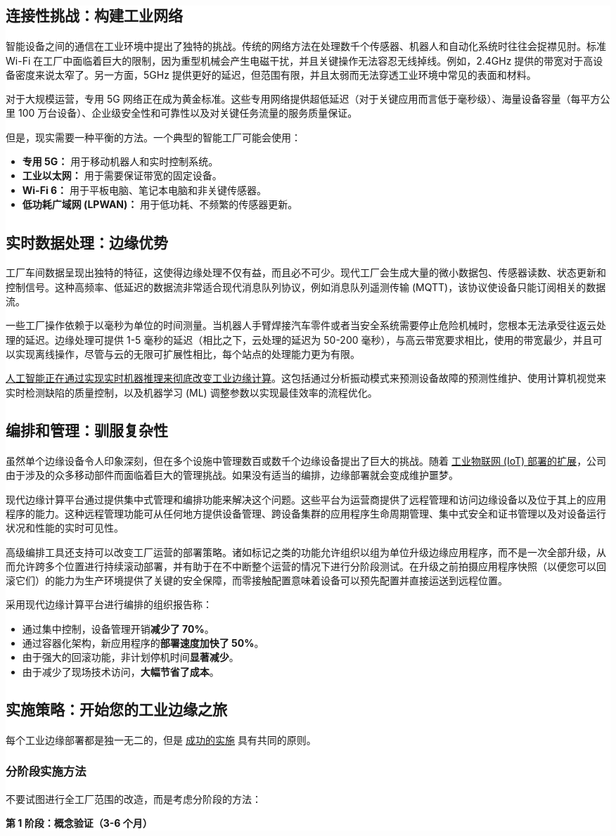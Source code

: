 ## 连接性挑战：构建工业网络

智能设备之间的通信在工业环境中提出了独特的挑战。传统的网络方法在处理数千个传感器、机器人和自动化系统时往往会捉襟见肘。标准 Wi-Fi 在工厂中面临着巨大的限制，因为重型机械会产生电磁干扰，并且关键操作无法容忍无线掉线。例如，2.4GHz 提供的带宽对于高设备密度来说太窄了。另一方面，5GHz 提供更好的延迟，但范围有限，并且太弱而无法穿透工业环境中常见的表面和材料。

对于大规模运营，专用 5G 网络正在成为黄金标准。这些专用网络提供超低延迟（对于关键应用而言低于毫秒级）、海量设备容量（每平方公里 100 万台设备）、企业级安全性和可靠性以及对关键任务流量的服务质量保证。

但是，现实需要一种平衡的方法。一个典型的智能工厂可能会使用：

* **专用 5G：** 用于移动机器人和实时控制系统。
* **工业以太网：** 用于需要保证带宽的固定设备。
* **Wi-Fi 6：** 用于平板电脑、笔记本电脑和非关键传感器。
* **低功耗广域网 (LPWAN)：** 用于低功耗、不频繁的传感器更新。

## 实时数据处理：边缘优势

工厂车间数据呈现出独特的特征，这使得边缘处理不仅有益，而且必不可少。现代工厂会生成大量的微小数据包、传感器读数、状态更新和控制信号。这种高频率、低延迟的数据流非常适合现代消息队列协议，例如消息队列遥测传输 (MQTT)，该协议使设备只能订阅相关的数据流。

一些工厂操作依赖于以毫秒为单位的时间测量。当机器人手臂焊接汽车零件或者当安全系统需要停止危险机械时，您根本无法承受往返云处理的延迟。边缘处理可提供 1-5 毫秒的延迟（相比之下，云处理的延迟为 50-200 毫秒），与高云带宽要求相比，使用的带宽最少，并且可以实现离线操作，尽管与云的无限可扩展性相比，每个站点的处理能力更为有限。

[人工智能正在通过实现实时机器推理来彻底改变工业边缘计算](https://thenewstack.io/ai-is-coming-to-the-edge-but-it-will-look-different)。这包括通过分析振动模式来预测设备故障的预测性维护、使用计算机视觉来实时检测缺陷的质量控制，以及机器学习 (ML) 调整参数以实现最佳效率的流程优化。

## 编排和管理：驯服复杂性

虽然单个边缘设备令人印象深刻，但在多个设施中管理数百或数千个边缘设备提出了巨大的挑战。随着 [工业物联网 (IoT) 部署的扩展](https://thenewstack.io/how-to-accelerate-edge-application-deployment-at-scale)，公司由于涉及的众多移动部件而面临着巨大的管理挑战。如果没有适当的编排，边缘部署就会变成维护噩梦。

现代边缘计算平台通过提供集中式管理和编排功能来解决这个问题。这些平台为运营商提供了远程管理和访问边缘设备以及位于其上的应用程序的能力。这种远程管理功能可从任何地方提供设备管理、跨设备集群的应用程序生命周期管理、集中式安全和证书管理以及对设备运行状况和性能的实时可见性。

高级编排工具还支持可以改变工厂运营的部署策略。诸如标记之类的功能允许组织以组为单位升级边缘应用程序，而不是一次全部升级，从而允许跨多个位置进行持续滚动部署，并有助于在不中断整个运营的情况下进行分阶段测试。在升级之前拍摄应用程序快照（以便您可以回滚它们）的能力为生产环境提供了关键的安全保障，而零接触配置意味着设备可以预先配置并直接运送到远程位置。

采用现代边缘计算平台进行编排的组织报告称：

* 通过集中控制，设备管理开销**减少了 70%**。
* 通过容器化架构，新应用程序的**部署速度加快了 50%**。
* 由于强大的回滚功能，非计划停机时间**显著减少**。
* 由于减少了现场技术访问，**大幅节省了成本**。

## 实施策略：开始您的工业边缘之旅

每个工业边缘部署都是独一无二的，但是 [成功的实施](https://thenewstack.io/how-to-streamline-edge-ai-deployments-with-automation) 具有共同的原则。

### 分阶段实施方法

不要试图进行全工厂范围的改造，而是考虑分阶段的方法：

**第 1 阶段：概念验证（3-6 个月）**
